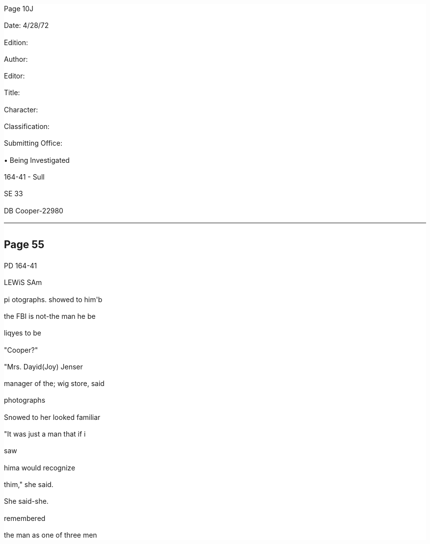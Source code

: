 Page 10J

Date: 4/28/72

Edition:

Author:

Editor:

Title:

Character:

Classification:

Submitting Office:

• Being Investigated

164-41 - Sull

SE 33

DB Cooper-22980

---

## Page 55

PD 164-41

LEWiS SAm

pi otographs. showed to him'b

the FBI is not-the man he be

liqyes to be

"Cooper?"

"Mrs. Dayid(Joy) Jenser

manager of the; wig store, said

photographs

Snowed to her looked familiar

"It was just a man that if i

saw

hima would recognize

thim," she said.

She said-she.

remembered

the man as one of three men
